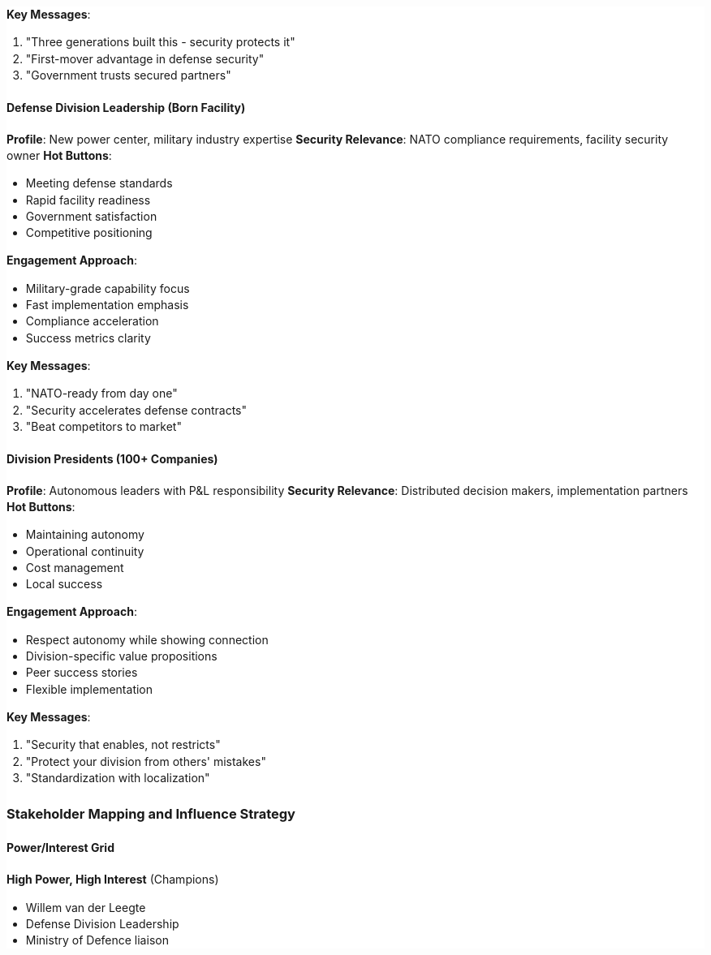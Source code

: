 **Key Messages**:
1. "Three generations built this - security protects it"
2. "First-mover advantage in defense security"
3. "Government trusts secured partners"

#### Defense Division Leadership (Born Facility)
**Profile**: New power center, military industry expertise
**Security Relevance**: NATO compliance requirements, facility security owner
**Hot Buttons**:
- Meeting defense standards
- Rapid facility readiness
- Government satisfaction
- Competitive positioning

**Engagement Approach**:
- Military-grade capability focus
- Fast implementation emphasis
- Compliance acceleration
- Success metrics clarity

**Key Messages**:
1. "NATO-ready from day one"
2. "Security accelerates defense contracts"
3. "Beat competitors to market"

#### Division Presidents (100+ Companies)
**Profile**: Autonomous leaders with P&L responsibility
**Security Relevance**: Distributed decision makers, implementation partners
**Hot Buttons**:
- Maintaining autonomy
- Operational continuity
- Cost management
- Local success

**Engagement Approach**:
- Respect autonomy while showing connection
- Division-specific value propositions
- Peer success stories
- Flexible implementation

**Key Messages**:
1. "Security that enables, not restricts"
2. "Protect your division from others' mistakes"
3. "Standardization with localization"

### Stakeholder Mapping and Influence Strategy

#### Power/Interest Grid

**High Power, High Interest** (Champions)
- Willem van der Leegte
- Defense Division Leadership
- Ministry of Defence liaison

